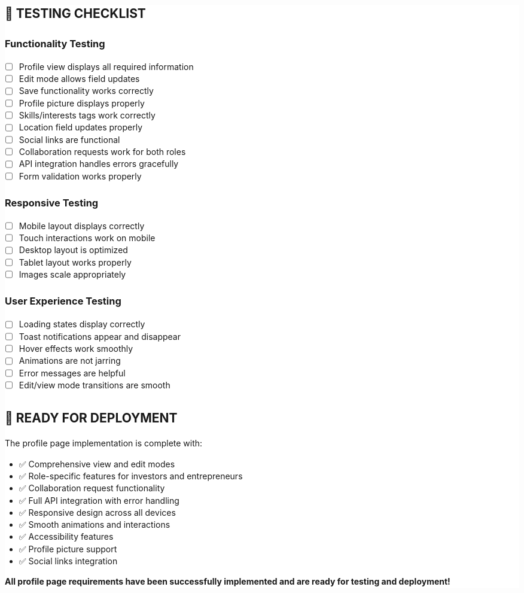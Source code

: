## 🎯 **TESTING CHECKLIST**

### **Functionality Testing**
- [ ] Profile view displays all required information
- [ ] Edit mode allows field updates
- [ ] Save functionality works correctly
- [ ] Profile picture displays properly
- [ ] Skills/interests tags work correctly
- [ ] Location field updates properly
- [ ] Social links are functional
- [ ] Collaboration requests work for both roles
- [ ] API integration handles errors gracefully
- [ ] Form validation works properly

### **Responsive Testing**
- [ ] Mobile layout displays correctly
- [ ] Touch interactions work on mobile
- [ ] Desktop layout is optimized
- [ ] Tablet layout works properly
- [ ] Images scale appropriately

### **User Experience Testing**
- [ ] Loading states display correctly
- [ ] Toast notifications appear and disappear
- [ ] Hover effects work smoothly
- [ ] Animations are not jarring
- [ ] Error messages are helpful
- [ ] Edit/view mode transitions are smooth

## 🚀 **READY FOR DEPLOYMENT**

The profile page implementation is complete with:
- ✅ Comprehensive view and edit modes
- ✅ Role-specific features for investors and entrepreneurs
- ✅ Collaboration request functionality
- ✅ Full API integration with error handling
- ✅ Responsive design across all devices
- ✅ Smooth animations and interactions
- ✅ Accessibility features
- ✅ Profile picture support
- ✅ Social links integration

**All profile page requirements have been successfully implemented and are ready for testing and deployment!** 